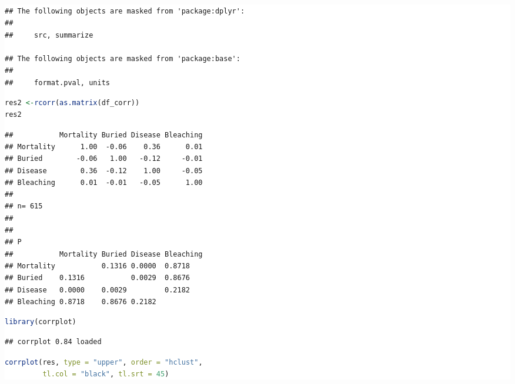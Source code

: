     ## The following objects are masked from 'package:dplyr':
    ## 
    ##     src, summarize

    ## The following objects are masked from 'package:base':
    ## 
    ##     format.pval, units

``` r
res2 <-rcorr(as.matrix(df_corr))
res2
```

    ##           Mortality Buried Disease Bleaching
    ## Mortality      1.00  -0.06    0.36      0.01
    ## Buried        -0.06   1.00   -0.12     -0.01
    ## Disease        0.36  -0.12    1.00     -0.05
    ## Bleaching      0.01  -0.01   -0.05      1.00
    ## 
    ## n= 615 
    ## 
    ## 
    ## P
    ##           Mortality Buried Disease Bleaching
    ## Mortality           0.1316 0.0000  0.8718   
    ## Buried    0.1316           0.0029  0.8676   
    ## Disease   0.0000    0.0029         0.2182   
    ## Bleaching 0.8718    0.8676 0.2182

``` r
library(corrplot)
```

    ## corrplot 0.84 loaded

``` r
corrplot(res, type = "upper", order = "hclust",
         tl.col = "black", tl.srt = 45)
```
